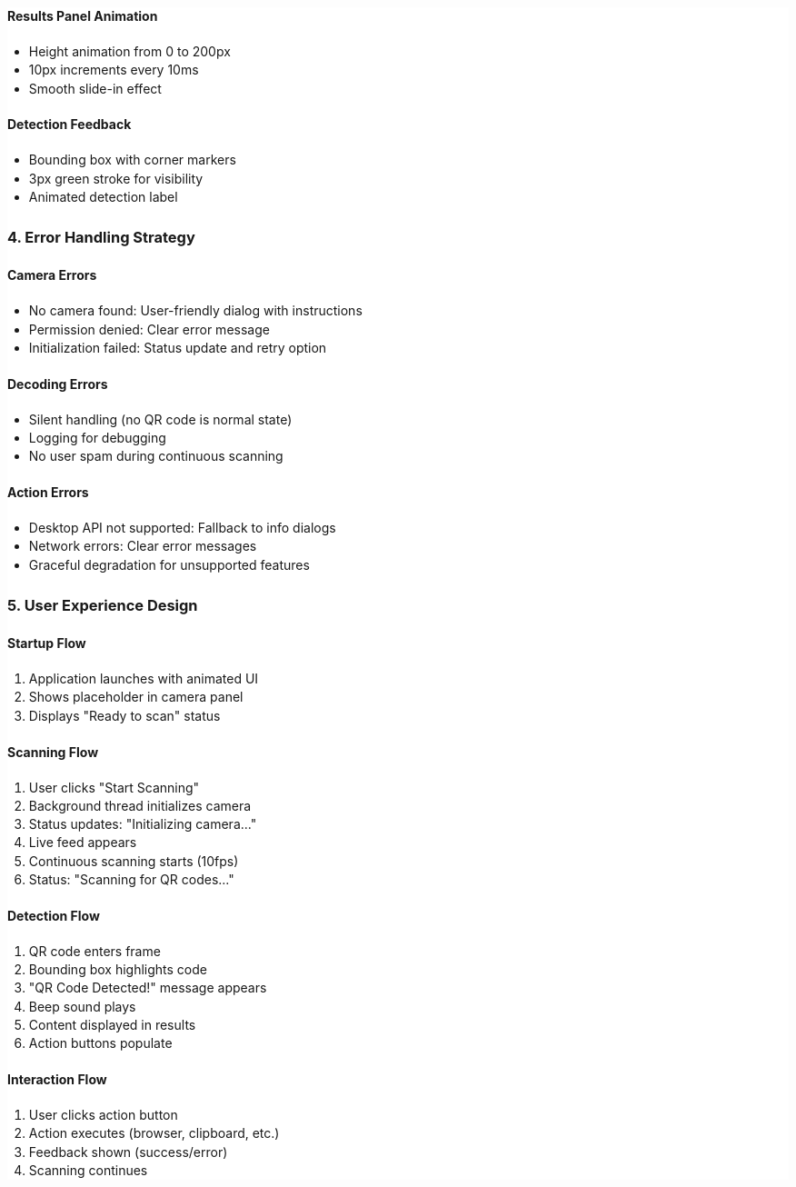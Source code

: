 #### Results Panel Animation
- Height animation from 0 to 200px
- 10px increments every 10ms
- Smooth slide-in effect

#### Detection Feedback
- Bounding box with corner markers
- 3px green stroke for visibility
- Animated detection label

### 4. Error Handling Strategy

#### Camera Errors
- No camera found: User-friendly dialog with instructions
- Permission denied: Clear error message
- Initialization failed: Status update and retry option

#### Decoding Errors
- Silent handling (no QR code is normal state)
- Logging for debugging
- No user spam during continuous scanning

#### Action Errors
- Desktop API not supported: Fallback to info dialogs
- Network errors: Clear error messages
- Graceful degradation for unsupported features

### 5. User Experience Design

#### Startup Flow
1. Application launches with animated UI
2. Shows placeholder in camera panel
3. Displays "Ready to scan" status

#### Scanning Flow
1. User clicks "Start Scanning"
2. Background thread initializes camera
3. Status updates: "Initializing camera..."
4. Live feed appears
5. Continuous scanning starts (10fps)
6. Status: "Scanning for QR codes..."

#### Detection Flow
1. QR code enters frame
2. Bounding box highlights code
3. "QR Code Detected!" message appears
4. Beep sound plays
5. Content displayed in results
6. Action buttons populate

#### Interaction Flow
1. User clicks action button
2. Action executes (browser, clipboard, etc.)
3. Feedback shown (success/error)
4. Scanning continues
